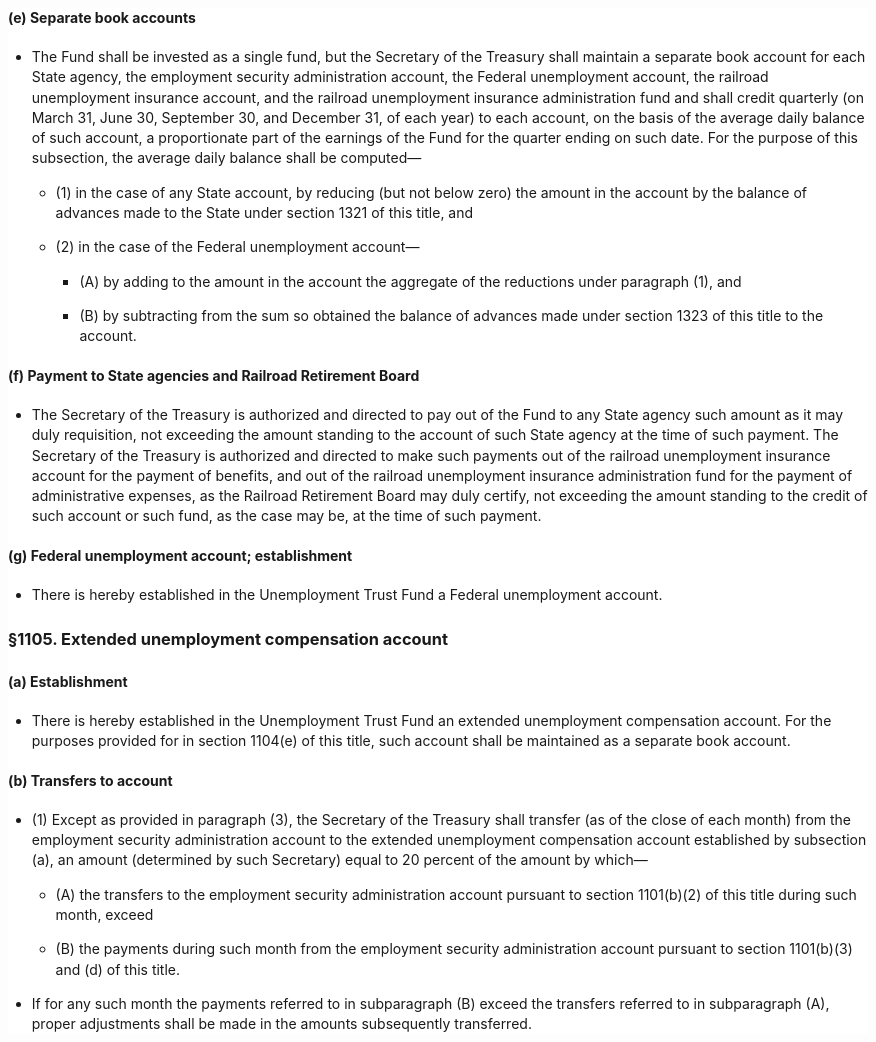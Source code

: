 #### (e) Separate book accounts
* The Fund shall be invested as a single fund, but the Secretary of the Treasury shall maintain a separate book account for each State agency, the employment security administration account, the Federal unemployment account, the railroad unemployment insurance account, and the railroad unemployment insurance administration fund and shall credit quarterly (on March 31, June 30, September 30, and December 31, of each year) to each account, on the basis of the average daily balance of such account, a proportionate part of the earnings of the Fund for the quarter ending on such date. For the purpose of this subsection, the average daily balance shall be computed—

  * (1) in the case of any State account, by reducing (but not below zero) the amount in the account by the balance of advances made to the State under section 1321 of this title, and

  * (2) in the case of the Federal unemployment account—

    * (A) by adding to the amount in the account the aggregate of the reductions under paragraph (1), and

    * (B) by subtracting from the sum so obtained the balance of advances made under section 1323 of this title to the account.

#### (f) Payment to State agencies and Railroad Retirement Board
* The Secretary of the Treasury is authorized and directed to pay out of the Fund to any State agency such amount as it may duly requisition, not exceeding the amount standing to the account of such State agency at the time of such payment. The Secretary of the Treasury is authorized and directed to make such payments out of the railroad unemployment insurance account for the payment of benefits, and out of the railroad unemployment insurance administration fund for the payment of administrative expenses, as the Railroad Retirement Board may duly certify, not exceeding the amount standing to the credit of such account or such fund, as the case may be, at the time of such payment.

#### (g) Federal unemployment account; establishment
* There is hereby established in the Unemployment Trust Fund a Federal unemployment account.

### §1105. Extended unemployment compensation account
#### (a) Establishment
* There is hereby established in the Unemployment Trust Fund an extended unemployment compensation account. For the purposes provided for in section 1104(e) of this title, such account shall be maintained as a separate book account.

#### (b) Transfers to account
* (1) Except as provided in paragraph (3), the Secretary of the Treasury shall transfer (as of the close of each month) from the employment security administration account to the extended unemployment compensation account established by subsection (a), an amount (determined by such Secretary) equal to 20 percent of the amount by which—

  * (A) the transfers to the employment security administration account pursuant to section 1101(b)(2) of this title during such month, exceed

  * (B) the payments during such month from the employment security administration account pursuant to section 1101(b)(3) and (d) of this title.


* If for any such month the payments referred to in subparagraph (B) exceed the transfers referred to in subparagraph (A), proper adjustments shall be made in the amounts subsequently transferred.

